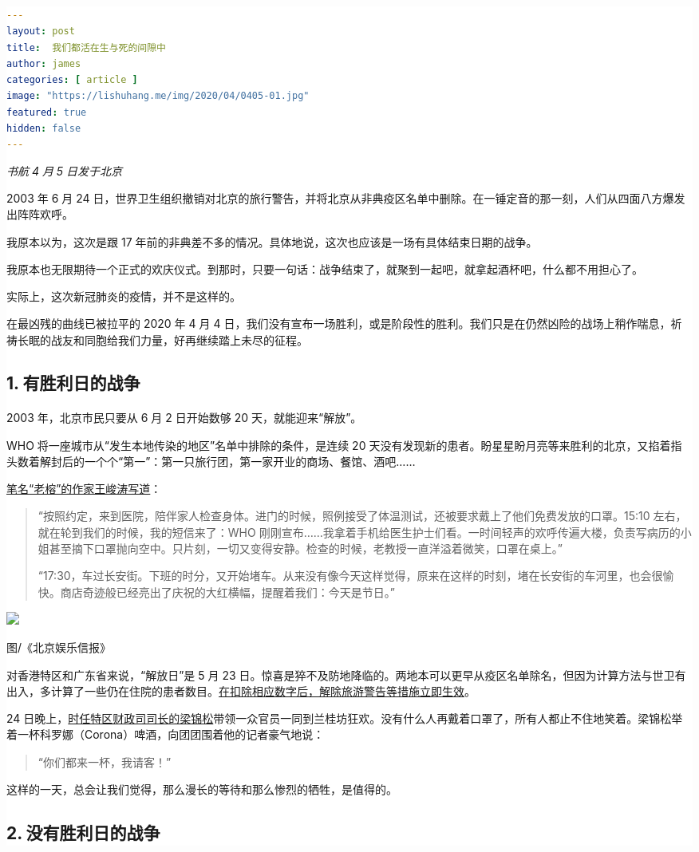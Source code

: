```yaml
---
layout: post
title:  我们都活在生与死的间隙中
author: james
categories: [ article ]
image: "https://lishuhang.me/img/2020/04/0405-01.jpg"
featured: true
hidden: false
---
```






*书航 4 月 5 日发于北京*

2003 年 6 月 24 日，世界卫生组织撤销对北京的旅行警告，并将北京从非典疫区名单中删除。在一锤定音的那一刻，人们从四面八方爆发出阵阵欢呼。

我原本以为，这次是跟 17 年前的非典差不多的情况。具体地说，这次也应该是一场有具体结束日期的战争。

我原本也无限期待一个正式的欢庆仪式。到那时，只要一句话：战争结束了，就聚到一起吧，就拿起酒杯吧，什么都不用担心了。

实际上，这次新冠肺炎的疫情，并不是这样的。

在最凶残的曲线已被拉平的 2020 年 4 月 4 日，我们没有宣布一场胜利，或是阶段性的胜利。我们只是在仍然凶险的战场上稍作喘息，祈祷长眠的战友和同胞给我们力量，好再继续踏上未尽的征程。

## 1. 有胜利日的战争

2003 年，北京市民只要从 6 月 2 日开始数够 20 天，就能迎来“解放”。

WHO 将一座城市从“发生本地传染的地区”名单中排除的条件，是连续 20 天没有发现新的患者。盼星星盼月亮等来胜利的北京，又掐着指头数着解封后的一个个“第一”：第一只旅行团，第一家开业的商场、餐馆、酒吧……

[笔名“老榕”的作家王峻涛写道](http://news.sohu.com/89/05/news210420589.shtml)：

> “按照约定，来到医院，陪伴家人检查身体。进门的时候，照例接受了体温测试，还被要求戴上了他们免费发放的口罩。15:10 左右，就在轮到我们的时候，我的短信来了：WHO 刚刚宣布……我拿着手机给医生护士们看。一时间轻声的欢呼传遍大楼，负责写病历的小姐甚至摘下口罩抛向空中。只片刻，一切又变得安静。检查的时候，老教授一直洋溢着微笑，口罩在桌上。”
>
> “17:30，车过长安街。下班的时分，又开始堵车。从来没有像今天这样觉得，原来在这样的时刻，堵在长安街的车河里，也会很愉快。商店奇迹般已经亮出了庆祝的大红横幅，提醒着我们：今天是节日。”

![](https://lishuhang.me/img/2020/04/0405-02.jpg)

图/《北京娱乐信报》

对香港特区和广东省来说，“解放日”是 5 月 23 日。惊喜是猝不及防地降临的。两地本可以更早从疫区名单除名，但因为计算方法与世卫有出入，多计算了一些仍在住院的患者数目。[在扣除相应数字后，解除旅游警告等措施立即生效](http://www.china.com.cn/chinese/ChineseCommunity/336198.htm)。

24 日晚上，[时任特区财政司司长的梁锦松](http://chat.eastday.com/epublish/gb/paper148/20030525/class014800013/hwz949604.htm)带领一众官员一同到兰桂坊狂欢。没有什么人再戴着口罩了，所有人都止不住地笑着。梁锦松举着一杯科罗娜（Corona）啤酒，向团团围着他的记者豪气地说：

> “你们都来一杯，我请客！”

这样的一天，总会让我们觉得，那么漫长的等待和那么惨烈的牺牲，是值得的。

## 2. 没有胜利日的战争
